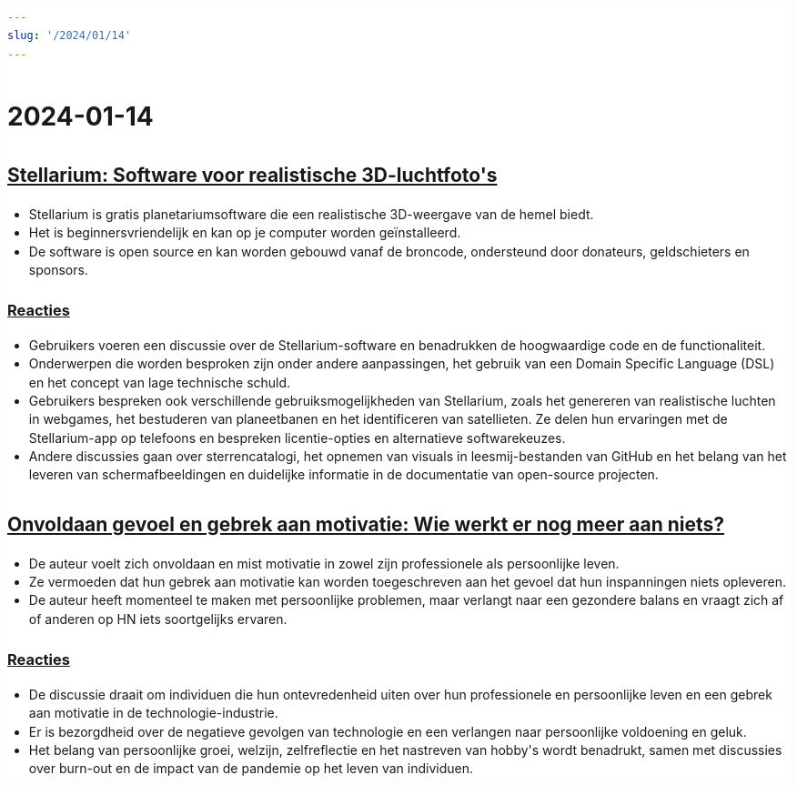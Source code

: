 ```yaml
---
slug: '/2024/01/14'
---
```


# 2024-01-14

## [Stellarium: Software voor realistische 3D-luchtfoto's](https://github.com/Stellarium/stellarium)

- Stellarium is gratis planetariumsoftware die een realistische 3D-weergave van de hemel biedt.
- Het is beginnersvriendelijk en kan op je computer worden geïnstalleerd.
- De software is open source en kan worden gebouwd vanaf de broncode, ondersteund door donateurs, geldschieters en sponsors.

### [Reacties](https://news.ycombinator.com/item?id=38981254)

- Gebruikers voeren een discussie over de Stellarium-software en benadrukken de hoogwaardige code en de functionaliteit.
- Onderwerpen die worden besproken zijn onder andere aanpassingen, het gebruik van een Domain Specific Language (DSL) en het concept van lage technische schuld.
- Gebruikers bespreken ook verschillende gebruiksmogelijkheden van Stellarium, zoals het genereren van realistische luchten in webgames, het bestuderen van planeetbanen en het identificeren van satellieten. Ze delen hun ervaringen met de Stellarium-app op telefoons en bespreken licentie-opties en alternatieve softwarekeuzes.
- Andere discussies gaan over sterrencatalogi, het opnemen van visuals in leesmij-bestanden van GitHub en het belang van het leveren van schermafbeeldingen en duidelijke informatie in de documentatie van open-source projecten.

## [Onvoldaan gevoel en gebrek aan motivatie: Wie werkt er nog meer aan niets?](https://news.ycombinator.com/item?id=38983067)

- De auteur voelt zich onvoldaan en mist motivatie in zowel zijn professionele als persoonlijke leven.
- Ze vermoeden dat hun gebrek aan motivatie kan worden toegeschreven aan het gevoel dat hun inspanningen niets opleveren.
- De auteur heeft momenteel te maken met persoonlijke problemen, maar verlangt naar een gezondere balans en vraagt zich af of anderen op HN iets soortgelijks ervaren.

### [Reacties](https://news.ycombinator.com/item?id=38983067)

- De discussie draait om individuen die hun ontevredenheid uiten over hun professionele en persoonlijke leven en een gebrek aan motivatie in de technologie-industrie.
- Er is bezorgdheid over de negatieve gevolgen van technologie en een verlangen naar persoonlijke voldoening en geluk.
- Het belang van persoonlijke groei, welzijn, zelfreflectie en het nastreven van hobby's wordt benadrukt, samen met discussies over burn-out en de impact van de pandemie op het leven van individuen.
